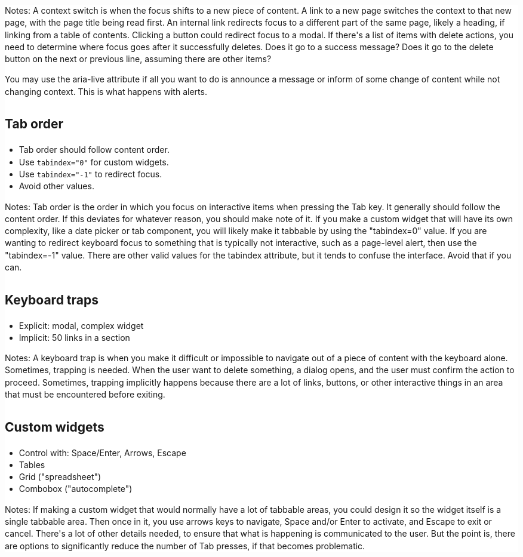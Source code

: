 Notes:
A context switch is when the focus shifts to a new piece of content. A link to a new page switches the context to that new page, with the page title being read first. An internal link redirects focus to a different part of the same page, likely a heading, if linking from a table of contents. Clicking a button could redirect focus to a modal. If there's a list of items with delete actions, you need to determine where focus goes after it successfully deletes. Does it go to a success message? Does it go to the delete button on the next or previous line, assuming there are other items?

You may use the aria-live attribute if all you want to do is announce a message or inform of some change of content while not changing context. This is what happens with alerts.



## Tab order

- Tab order should follow content order.
- Use `tabindex="0"` for custom widgets.
- Use `tabindex="-1"` to redirect focus.
- Avoid other values.

Notes:
Tab order is the order in which you focus on interactive items when pressing the Tab key. It generally should follow the content order. If this deviates for whatever reason, you should make note of it. If you make a custom widget that will have its own complexity, like a date picker or tab component, you will likely make it tabbable by using the "tabindex=0" value. If you are wanting to redirect keyboard focus to something that is typically not interactive, such as a page-level alert, then use the "tabindex=-1" value. There are other valid values for the tabindex attribute, but it tends to confuse the interface. Avoid that if you can.



## Keyboard traps

- Explicit: modal, complex widget
- Implicit: 50 links in a section

Notes:
A keyboard trap is when you make it difficult or impossible to navigate out of a piece of content with the keyboard alone. Sometimes, trapping is needed. When the user want to delete something, a dialog opens, and the user must confirm the action to proceed. Sometimes, trapping implicitly happens because there are a lot of links, buttons, or other interactive things in an area that must be encountered before exiting.



## Custom widgets

- Control with: Space/Enter, Arrows, Escape
- Tables
- Grid ("spreadsheet")
- Combobox ("autocomplete")

Notes:
If making a custom widget that would normally have a lot of tabbable areas, you could design it so the widget itself is a single tabbable area. Then once in it, you use arrows keys to navigate, Space and/or Enter to activate, and Escape to exit or cancel. There's a lot of other details needed, to ensure that what is happening is communicated to the user. But the point is, there are options to significantly reduce the number of Tab presses, if that becomes problematic.
